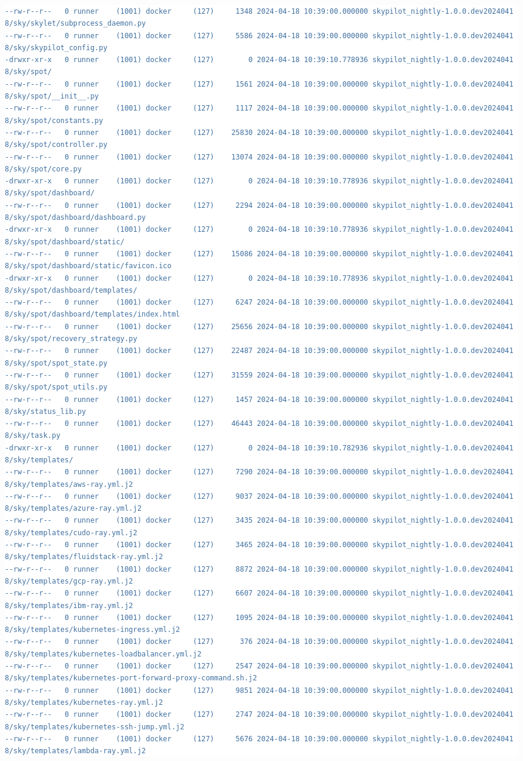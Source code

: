 ```diff
--rw-r--r--   0 runner    (1001) docker     (127)     1348 2024-04-18 10:39:00.000000 skypilot_nightly-1.0.0.dev20240418/sky/skylet/subprocess_daemon.py
--rw-r--r--   0 runner    (1001) docker     (127)     5586 2024-04-18 10:39:00.000000 skypilot_nightly-1.0.0.dev20240418/sky/skypilot_config.py
-drwxr-xr-x   0 runner    (1001) docker     (127)        0 2024-04-18 10:39:10.778936 skypilot_nightly-1.0.0.dev20240418/sky/spot/
--rw-r--r--   0 runner    (1001) docker     (127)     1561 2024-04-18 10:39:00.000000 skypilot_nightly-1.0.0.dev20240418/sky/spot/__init__.py
--rw-r--r--   0 runner    (1001) docker     (127)     1117 2024-04-18 10:39:00.000000 skypilot_nightly-1.0.0.dev20240418/sky/spot/constants.py
--rw-r--r--   0 runner    (1001) docker     (127)    25830 2024-04-18 10:39:00.000000 skypilot_nightly-1.0.0.dev20240418/sky/spot/controller.py
--rw-r--r--   0 runner    (1001) docker     (127)    13074 2024-04-18 10:39:00.000000 skypilot_nightly-1.0.0.dev20240418/sky/spot/core.py
-drwxr-xr-x   0 runner    (1001) docker     (127)        0 2024-04-18 10:39:10.778936 skypilot_nightly-1.0.0.dev20240418/sky/spot/dashboard/
--rw-r--r--   0 runner    (1001) docker     (127)     2294 2024-04-18 10:39:00.000000 skypilot_nightly-1.0.0.dev20240418/sky/spot/dashboard/dashboard.py
-drwxr-xr-x   0 runner    (1001) docker     (127)        0 2024-04-18 10:39:10.778936 skypilot_nightly-1.0.0.dev20240418/sky/spot/dashboard/static/
--rw-r--r--   0 runner    (1001) docker     (127)    15086 2024-04-18 10:39:00.000000 skypilot_nightly-1.0.0.dev20240418/sky/spot/dashboard/static/favicon.ico
-drwxr-xr-x   0 runner    (1001) docker     (127)        0 2024-04-18 10:39:10.778936 skypilot_nightly-1.0.0.dev20240418/sky/spot/dashboard/templates/
--rw-r--r--   0 runner    (1001) docker     (127)     6247 2024-04-18 10:39:00.000000 skypilot_nightly-1.0.0.dev20240418/sky/spot/dashboard/templates/index.html
--rw-r--r--   0 runner    (1001) docker     (127)    25656 2024-04-18 10:39:00.000000 skypilot_nightly-1.0.0.dev20240418/sky/spot/recovery_strategy.py
--rw-r--r--   0 runner    (1001) docker     (127)    22487 2024-04-18 10:39:00.000000 skypilot_nightly-1.0.0.dev20240418/sky/spot/spot_state.py
--rw-r--r--   0 runner    (1001) docker     (127)    31559 2024-04-18 10:39:00.000000 skypilot_nightly-1.0.0.dev20240418/sky/spot/spot_utils.py
--rw-r--r--   0 runner    (1001) docker     (127)     1457 2024-04-18 10:39:00.000000 skypilot_nightly-1.0.0.dev20240418/sky/status_lib.py
--rw-r--r--   0 runner    (1001) docker     (127)    46443 2024-04-18 10:39:00.000000 skypilot_nightly-1.0.0.dev20240418/sky/task.py
-drwxr-xr-x   0 runner    (1001) docker     (127)        0 2024-04-18 10:39:10.782936 skypilot_nightly-1.0.0.dev20240418/sky/templates/
--rw-r--r--   0 runner    (1001) docker     (127)     7290 2024-04-18 10:39:00.000000 skypilot_nightly-1.0.0.dev20240418/sky/templates/aws-ray.yml.j2
--rw-r--r--   0 runner    (1001) docker     (127)     9037 2024-04-18 10:39:00.000000 skypilot_nightly-1.0.0.dev20240418/sky/templates/azure-ray.yml.j2
--rw-r--r--   0 runner    (1001) docker     (127)     3435 2024-04-18 10:39:00.000000 skypilot_nightly-1.0.0.dev20240418/sky/templates/cudo-ray.yml.j2
--rw-r--r--   0 runner    (1001) docker     (127)     3465 2024-04-18 10:39:00.000000 skypilot_nightly-1.0.0.dev20240418/sky/templates/fluidstack-ray.yml.j2
--rw-r--r--   0 runner    (1001) docker     (127)     8872 2024-04-18 10:39:00.000000 skypilot_nightly-1.0.0.dev20240418/sky/templates/gcp-ray.yml.j2
--rw-r--r--   0 runner    (1001) docker     (127)     6607 2024-04-18 10:39:00.000000 skypilot_nightly-1.0.0.dev20240418/sky/templates/ibm-ray.yml.j2
--rw-r--r--   0 runner    (1001) docker     (127)     1095 2024-04-18 10:39:00.000000 skypilot_nightly-1.0.0.dev20240418/sky/templates/kubernetes-ingress.yml.j2
--rw-r--r--   0 runner    (1001) docker     (127)      376 2024-04-18 10:39:00.000000 skypilot_nightly-1.0.0.dev20240418/sky/templates/kubernetes-loadbalancer.yml.j2
--rw-r--r--   0 runner    (1001) docker     (127)     2547 2024-04-18 10:39:00.000000 skypilot_nightly-1.0.0.dev20240418/sky/templates/kubernetes-port-forward-proxy-command.sh.j2
--rw-r--r--   0 runner    (1001) docker     (127)     9851 2024-04-18 10:39:00.000000 skypilot_nightly-1.0.0.dev20240418/sky/templates/kubernetes-ray.yml.j2
--rw-r--r--   0 runner    (1001) docker     (127)     2747 2024-04-18 10:39:00.000000 skypilot_nightly-1.0.0.dev20240418/sky/templates/kubernetes-ssh-jump.yml.j2
--rw-r--r--   0 runner    (1001) docker     (127)     5676 2024-04-18 10:39:00.000000 skypilot_nightly-1.0.0.dev20240418/sky/templates/lambda-ray.yml.j2
```